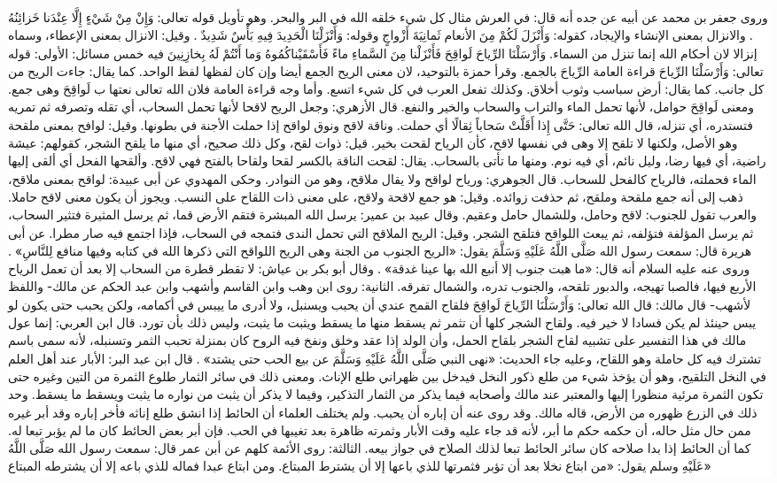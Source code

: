 وروى جعفر بن محمد عن أبيه عن جده أنه قال: في العرش مثال كل شيء خلقه الله في البر والبحر. وهو تأويل قوله تعالى:
وَإِنْ مِنْ شَيْءٍ إِلَّا عِنْدَنا خَزائِنُهُ
. والانزال بمعنى الإنشاء والإيجاد، كقوله:
وَأَنْزَلَ لَكُمْ مِنَ الأنعام ثَمانِيَةَ أَزْواجٍ
وقوله:
وَأَنْزَلْنَا الْحَدِيدَ فِيهِ بَأْسٌ شَدِيدٌ
.
وقيل: الانزال بمعنى الإعطاء، وسماه إنزالا لان أحكام الله إنما تنزل من السماء.
وَأَرْسَلْنَا الرِّياحَ لَواقِحَ فَأَنْزَلْنا مِنَ السَّماءِ ماءً فَأَسْقَيْناكُمُوهُ وَما أَنْتُمْ لَهُ بِخازِنِينَ
فيه خمس مسائل:
الأولى: قوله تعالى:
وَأَرْسَلْنَا الرِّياحَ
قراءة العامة
الرِّياحَ
بالجمع. وقرأ حمزة بالتوحيد، لان معنى الريح الجمع أيضا وإن كان لفظها لفظ الواحد. كما يقال: جاءت الريح من كل جانب. كما يقال: أرض سباسب وثوب أخلاق. وكذلك تفعل العرب في كل شيء اتسع. وأما وجه قراءة العامة فلان الله تعالى نعتها ب
لَواقِحَ
وهى جمع. ومعنى
لَواقِحَ
حوامل، لأنها تحمل الماء والتراب والسحاب والخير والنفع. قال الأزهري: وجعل الريح لاقحا لأنها تحمل السحاب، أي تقله وتصرفه ثم تمريه فتستدره، أي تنزله، قال الله تعالى:
حَتَّى إِذا أَقَلَّتْ سَحاباً ثِقالًا
أي حملت. وناقة لاقح ونوق لواقح إذا حملت الأجنة في بطونها.
وقيل: لوافح بمعنى ملقحة وهو الأصل، ولكنها لا تلقح إلا وهى في نفسها لاقح، كأن الرياح لقحت بخير. قيل: ذوات لقح، وكل ذلك صحيح، أي منها ما يلقح الشجر، كقولهم: عيشة راضية، أي فيها رضا، وليل نائم، أي فيه نوم. ومنها ما تأتى بالسحاب. يقال: لقحت الناقة بالكسر لقحا ولقاحا بالفتح فهي لاقح. وألقحها الفحل أي ألقى إليها الماء فحملته، فالرياح كالفحل للسحاب. قال الجوهري: ورياح لواقح ولا يقال ملاقح، وهو من النوادر. وحكى المهدوي عن أبى عبيدة: لواقح بمعنى ملاقح، ذهب إلى أنه جمع ملقحة وملقح، ثم حذفت زوائده.
وقيل: هو جمع لاقحة ولاقح، على معنى ذات اللقاح على النسب. ويجوز أن يكون معنى لاقح حاملا. والعرب تقول للجنوب: لاقح وحامل، وللشمال حامل وعقيم.
وقال عبيد بن عمير: يرسل الله المبشرة فتقم الأرض قما، ثم يرسل المثيرة فتثير السحاب، ثم يرسل المؤلفة فتؤلفه، ثم يبعث اللواقح فتلقح الشجر.
وقيل: الريح الملاقح التي تحمل الندى فتمجه في السحاب، فإذا اجتمع فيه صار مطرا. عن أبى هريرة قال: سمعت رسول الله صَلَّى اللَّهُ عَلَيْهِ وَسَلَّمَ يقول:
«الريح الجنوب من الجنة وهى الريح اللواقح التي ذكرها الله في كتابه وفيها منافع لِلنَّاسِ»
.
وروى عنه عليه السلام أنه قال:
«ما هبت جنوب إلا أنبع الله بها عينا غدقة»
.
وقال أبو بكر بن عياش: لا تقطر قطرة من السحاب إلا بعد أن تعمل الرياح الأربع فيها، فالصبا تهيجه، والدبور تلقحه، والجنوب تدره، والشمال تفرقه.
الثانية: روى ابن وهب وابن القاسم وأشهب وابن عبد الحكم عن مالك- واللفظ لأشهب- قال مالك: قال الله تعالى:
وَأَرْسَلْنَا الرِّياحَ لَواقِحَ
فلقاح القمح عندي أن يحبب ويسنبل، ولا أدرى ما ييبس في أكمامه، ولكن يحبب حتى يكون لو يبس حينئذ لم يكن فسادا لا خير فيه. ولقاح الشجر كلها أن تثمر ثم يسقط منها ما يسقط ويثبت ما يثبت، وليس ذلك بأن تورد. قال ابن العربي: إنما عول مالك في هذا التفسير على تشبيه لقاح الشجر بلقاح الحمل، وأن الولد إذا عقد وخلق ونفخ فيه الروح كان بمنزلة تحبب الثمر وتسنبله، لأنه سمى باسم تشترك فيه كل حاملة وهو اللقاح، وعليه جاء الحديث:
«نهى النبي صَلَّى اللَّهُ عَلَيْهِ وَسَلَّمَ عن بيع الحب حتى يشتد»
. قال ابن عبد البر: الأبار عند أهل العلم في النخل التلقيح، وهو أن يؤخذ شيء من طلع ذكور النخل فيدخل بين ظهراني طلع الإناث.
ومعنى ذلك في سائر الثمار طلوع الثمرة من التين وغيره حتى تكون الثمرة مرئية منظورا إليها والمعتبر عند مالك وأصحابه فيما يذكر من الثمار التذكير، وفيما لا يذكر أن يثبت من نواره ما يثبت ويسقط ما يسقط. وحد ذلك في الزرع ظهوره من الأرض، قاله مالك. وقد روى عنه أن إباره أن يحبب. ولم يختلف العلماء أن الحائط إذا انشق طلع إناثه فأخر إباره وقد أبر غيره ممن حال مثل حاله، أن حكمه حكم ما أبر، لأنه قد جاء عليه وقت الأبار وثمرته ظاهرة بعد تغيبها في الحب. فإن أبر بعض الحائط كان ما لم يؤبر تبعا له. كما أن الحائط إذا بدا صلاحه كان سائر الحائط تبعا لذلك الصلاح في جواز بيعه.
الثالثة: روى الأئمة كلهم عن أبن عمر قال: سمعت رسول الله صَلَّى اللَّهُ عَلَيْهِ وسلم يقول:
«من ابتاع نخلا بعد أن تؤبر فثمرتها للذي باعها إلا أن يشترط المبتاع. ومن ابتاع عبدا فماله للذي باعه إلا أن يشترطه المبتاع»